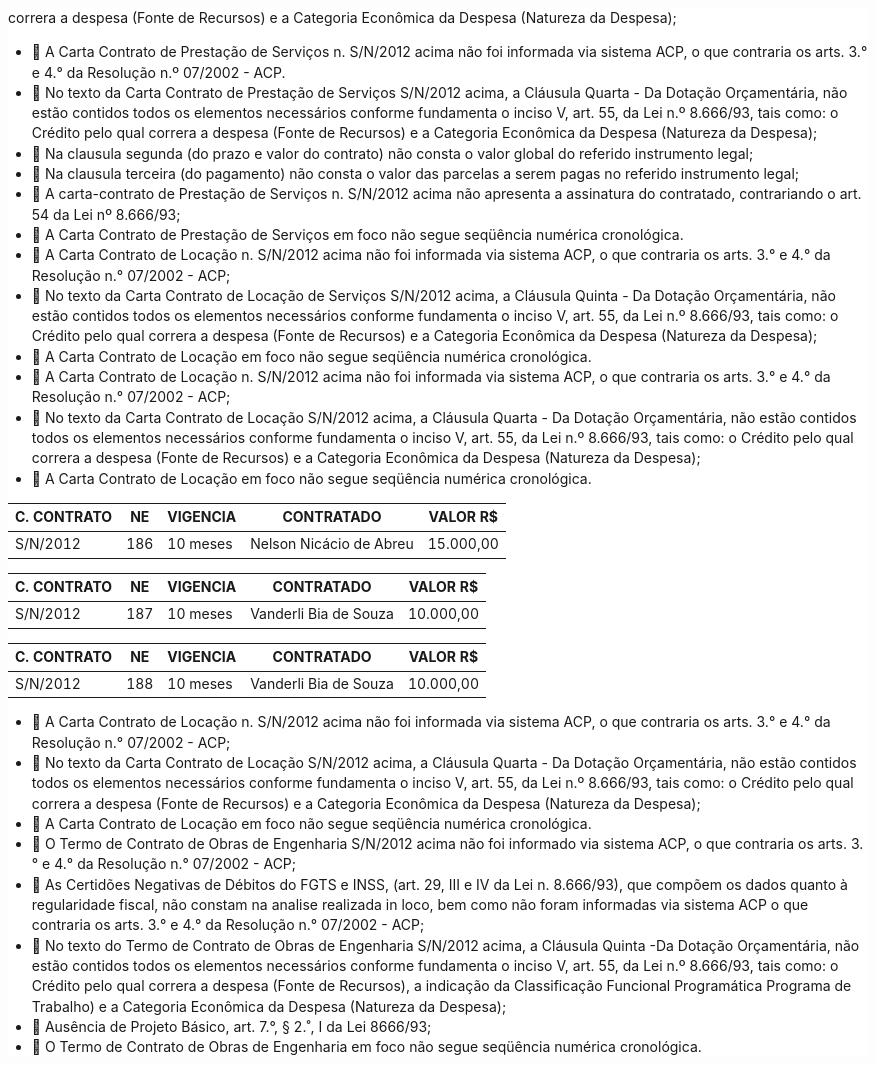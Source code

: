 correra  a  despesa  (Fonte  de  Recursos)  e  a  Categoria  Econômica  da  Despesa (Natureza da Despesa);

-  A Carta Contrato de Prestação de Serviços n. S/N/2012 acima não foi informada via sistema ACP, o que contraria os arts. 3.° e 4.° da Resolução n.º 07/2002 - ACP.
-  No texto da Carta Contrato de Prestação de Serviços S/N/2012 acima, a Cláusula Quarta  -  Da  Dotação  Orçamentária,  não  estão  contidos  todos  os  elementos necessários  conforme  fundamenta  o  inciso  V,  art.  55,  da  Lei  n.º  8.666/93,  tais como: o Crédito pelo qual correra a despesa (Fonte de Recursos) e a Categoria Econômica da Despesa (Natureza da Despesa);
-  Na clausula segunda (do  prazo e valor  do contrato) não consta o valor  global do referido instrumento legal;
-  Na  clausula  terceira  (do  pagamento)  não  consta  o  valor  das  parcelas  a  serem pagas no referido instrumento legal;
-  A  carta-contrato  de  Prestação  de  Serviços  n.  S/N/2012  acima  não  apresenta  a assinatura do contratado, contrariando o art. 54 da Lei nº 8.666/93;
-  A Carta Contrato de Prestação de Serviços em foco não segue seqüência numérica cronológica.
-  A Carta Contrato de Locação n. S/N/2012 acima não foi informada via sistema ACP, o que contraria os arts. 3.° e 4.° da Resolução n.° 07/2002 - ACP;
-  No texto da Carta Contrato de Locação de Serviços S/N/2012 acima, a Cláusula Quinta  -  Da  Dotação  Orçamentária,  não  estão  contidos  todos  os  elementos necessários  conforme  fundamenta  o  inciso  V,  art.  55,  da  Lei  n.º  8.666/93,  tais como: o Crédito pelo qual correra a despesa (Fonte de Recursos) e a Categoria Econômica da Despesa (Natureza da Despesa);
-  A Carta Contrato de Locação em foco não segue seqüência numérica cronológica.
-  A Carta Contrato de Locação n. S/N/2012 acima não foi informada via sistema ACP, o que contraria os arts. 3.° e 4.° da Resolução n.° 07/2002 - ACP;
-  No texto da Carta Contrato de Locação S/N/2012 acima, a Cláusula Quarta  - Da Dotação  Orçamentária,  não  estão  contidos  todos  os  elementos  necessários conforme fundamenta o inciso V, art. 55, da Lei n.º 8.666/93, tais como: o Crédito pelo  qual  correra  a  despesa  (Fonte  de  Recursos)  e  a  Categoria  Econômica  da Despesa (Natureza da Despesa);
-  A Carta Contrato de Locação em foco não segue seqüência numérica cronológica.

| C. CONTRATO   |   NE | VIGENCIA   | CONTRATADO               | VALOR R$   |
|---------------|------|------------|--------------------------|------------|
| S/N/2012      |  186 | 10 meses   | Nelson Nicácio  de Abreu | 15.000,00  |

| C. CONTRATO   |   NE | VIGENCIA   | CONTRATADO               | VALOR R$   |
|---------------|------|------------|--------------------------|------------|
| S/N/2012      |  187 | 10 meses   | Vanderli  Bia  de  Souza | 10.000,00  |

| C. CONTRATO   |   NE | VIGENCIA   | CONTRATADO               | VALOR R$   |
|---------------|------|------------|--------------------------|------------|
| S/N/2012      |  188 | 10 meses   | Vanderli  Bia  de  Souza | 10.000,00  |## ACÓRDÃO Nº 33/2014 - TCE - TRIBUNAL PLENO (parte integrante do Parecer Prévio nº 33/2014)

-  A Carta Contrato de Locação n. S/N/2012 acima não foi informada via sistema ACP, o que contraria os arts. 3.° e 4.° da Resolução n.° 07/2002 - ACP;
-  No texto da Carta Contrato de Locação S/N/2012 acima, a Cláusula Quarta  - Da Dotação  Orçamentária,  não  estão  contidos  todos  os  elementos  necessários conforme fundamenta o inciso V, art. 55, da Lei n.º 8.666/93, tais como: o Crédito pelo  qual  correra  a  despesa  (Fonte  de  Recursos)  e  a  Categoria  Econômica  da Despesa (Natureza da Despesa);
-  A Carta Contrato de Locação em foco não segue seqüência numérica cronológica.
-  O Termo de Contrato de Obras de Engenharia S/N/2012 acima não foi informado via sistema ACP, o que contraria os arts. 3.° e 4.° da Resolução n.° 07/2002 - ACP;
-  As  Certidões  Negativas  de  Débitos  do  FGTS  e  INSS,  (art.  29,  III  e  IV  da  Lei  n. 8.666/93), que compõem os dados quanto à regularidade fiscal, não constam na analise realizada in loco, bem como não foram informadas via sistema ACP o que contraria os arts. 3.° e 4.° da Resolução n.° 07/2002 - ACP;
-  No  texto  do  Termo  de  Contrato  de  Obras  de  Engenharia  S/N/2012  acima,  a Cláusula Quinta -Da  Dotação  Orçamentária,  não  estão  contidos  todos  os elementos  necessários  conforme  fundamenta  o  inciso  V,  art.  55,  da  Lei  n.º 8.666/93, tais como: o Crédito pelo qual correra a despesa (Fonte de Recursos), a indicação  da  Classificação  Funcional  Programática  Programa  de  Trabalho)  e  a Categoria Econômica da Despesa (Natureza da Despesa);
-  Ausência de Projeto Básico, art. 7.°, § 2.˚, I da Lei 8666/93;
-  O  Termo  de  Contrato  de  Obras  de  Engenharia  em  foco  não  segue  seqüência numérica cronológica.